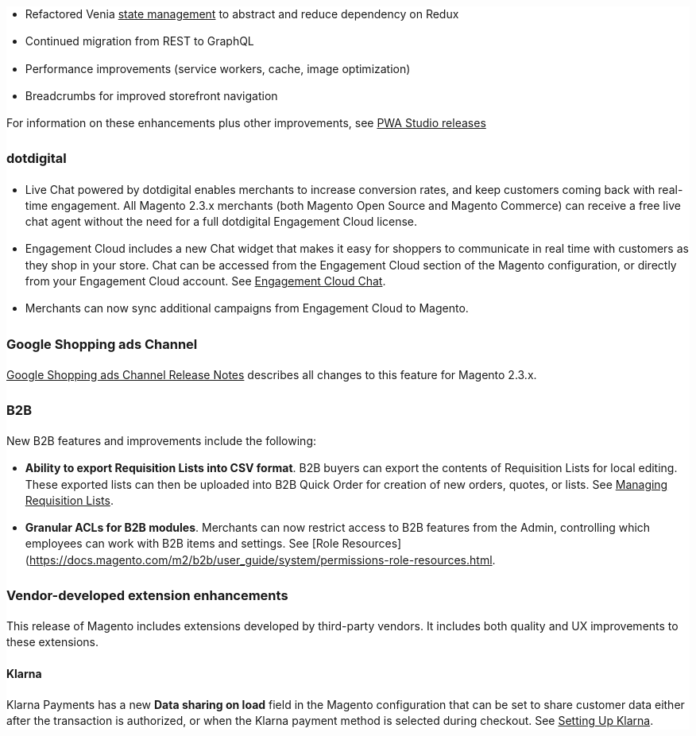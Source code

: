 *  Refactored Venia [state management](https://magento.github.io/pwa-studio/technologies/basic-concepts/state-management/) to abstract and reduce dependency on Redux

*  Continued migration from REST to GraphQL

*  Performance improvements (service workers, cache, image optimization)

*  Breadcrumbs for improved storefront navigation

For information on these enhancements plus other improvements, see [PWA Studio releases](https://github.com/magento/pwa-studio/releases)

### dotdigital

*  Live Chat powered by dotdigital enables merchants to increase conversion rates, and keep customers coming back with real-time engagement. All Magento 2.3.x merchants (both Magento Open Source and Magento Commerce) can receive a free live chat agent without the need for a full dotdigital Engagement Cloud license.

*  Engagement Cloud includes a new Chat widget that makes it easy for shoppers to communicate in real time with customers as they shop in your store. Chat can be accessed from the Engagement Cloud section of the Magento configuration, or directly from your Engagement Cloud account. See [Engagement Cloud Chat](https://docs.magento.com/m2/ee/user_guide/marketing/engagement-cloud-chat.html).

*  Merchants can now sync additional campaigns from Engagement Cloud to Magento.

### Google Shopping ads Channel

[Google Shopping ads Channel Release Notes](https://devdocs.magento.com/extensions/google-shopping-ads/release-notes/)  describes all changes to this feature for Magento 2.3.x.

### B2B

New B2B features and improvements include the following:

*  **Ability to export Requisition Lists into CSV format**. B2B buyers can export the contents of Requisition Lists for local editing. These exported lists can then be uploaded into B2B Quick Order for creation of new orders, quotes, or lists. See [Managing Requisition Lists](https://docs.magento.com/m2/b2b/user_guide/customers/account-dashboard-requisition-lists-manage.html).

*  **Granular ACLs for B2B modules**. Merchants can now restrict access to B2B features from the Admin, controlling which employees can work with B2B items and settings. See [Role Resources](https://docs.magento.com/m2/b2b/user_guide/system/permissions-role-resources.html. 

### Vendor-developed extension enhancements

This release of Magento includes extensions developed by third-party vendors. It includes both quality and UX improvements to these extensions.

#### Klarna

Klarna Payments has a new **Data sharing on load** field in the Magento configuration that can be set to share customer data either after the transaction is authorized, or when the Klarna payment method is selected during checkout. See [Setting Up Klarna](https://docs.magento.com/m2/ee/user_guide/payment/klarna-setup.html).
